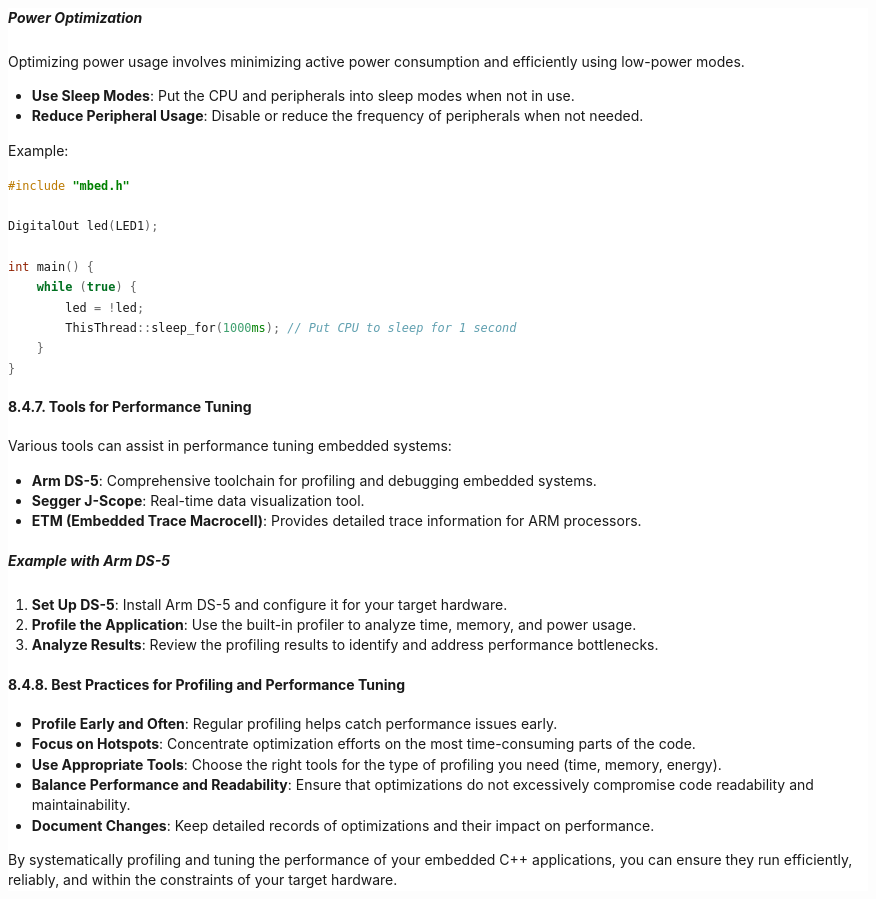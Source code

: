 ##### Power Optimization

Optimizing power usage involves minimizing active power consumption and efficiently using low-power modes.

- **Use Sleep Modes**: Put the CPU and peripherals into sleep modes when not in use.
- **Reduce Peripheral Usage**: Disable or reduce the frequency of peripherals when not needed.

Example:

```cpp
#include "mbed.h"

DigitalOut led(LED1);

int main() {
    while (true) {
        led = !led;
        ThisThread::sleep_for(1000ms); // Put CPU to sleep for 1 second
    }
}
```

#### 8.4.7. Tools for Performance Tuning

Various tools can assist in performance tuning embedded systems:

- **Arm DS-5**: Comprehensive toolchain for profiling and debugging embedded systems.
- **Segger J-Scope**: Real-time data visualization tool.
- **ETM (Embedded Trace Macrocell)**: Provides detailed trace information for ARM processors.

##### Example with Arm DS-5

1. **Set Up DS-5**: Install Arm DS-5 and configure it for your target hardware.
2. **Profile the Application**: Use the built-in profiler to analyze time, memory, and power usage.
3. **Analyze Results**: Review the profiling results to identify and address performance bottlenecks.

#### 8.4.8. Best Practices for Profiling and Performance Tuning

- **Profile Early and Often**: Regular profiling helps catch performance issues early.
- **Focus on Hotspots**: Concentrate optimization efforts on the most time-consuming parts of the code.
- **Use Appropriate Tools**: Choose the right tools for the type of profiling you need (time, memory, energy).
- **Balance Performance and Readability**: Ensure that optimizations do not excessively compromise code readability and maintainability.
- **Document Changes**: Keep detailed records of optimizations and their impact on performance.

By systematically profiling and tuning the performance of your embedded C++ applications, you can ensure they run efficiently, reliably, and within the constraints of your target hardware.

